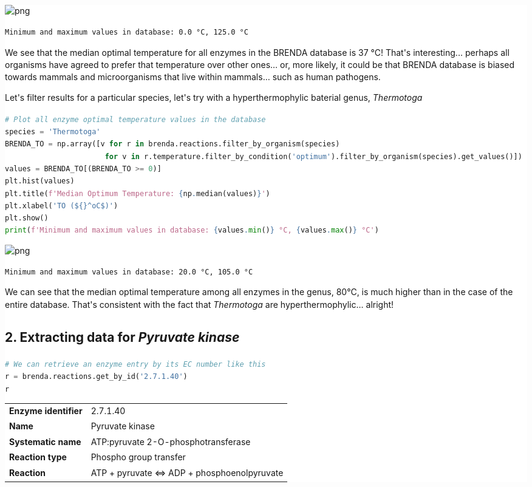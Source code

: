 
    
![png](README_files/output_7_0.png)
    


    Minimum and maximum values in database: 0.0 °C, 125.0 °C


We see that the median optimal temperature for all enzymes in the BRENDA database is 37 °C! That's interesting... perhaps all organisms have agreed to prefer that temperature over other ones... or, more likely, it could be that BRENDA database is biased towards mammals and microorganisms that live within mammals... such as human pathogens.

Let's filter results for a particular species, let's try with a hyperthermophylic baterial genus, _Thermotoga_


```python
# Plot all enzyme optimal temperature values in the database
species = 'Thermotoga'
BRENDA_TO = np.array([v for r in brenda.reactions.filter_by_organism(species)
                       for v in r.temperature.filter_by_condition('optimum').filter_by_organism(species).get_values()])
values = BRENDA_TO[(BRENDA_TO >= 0)]
plt.hist(values)
plt.title(f'Median Optimum Temperature: {np.median(values)}')
plt.xlabel('TO (${}^oC$)')
plt.show()
print(f'Minimum and maximum values in database: {values.min()} °C, {values.max()} °C')
```


    
![png](README_files/output_9_0.png)
    


    Minimum and maximum values in database: 20.0 °C, 105.0 °C


We can see that the median optimal temperature among all enzymes in the genus, 80°C, is much higher than in the case of the entire database. That's consistent with the fact that _Thermotoga_ are hyperthermophylic... alright!

## 2. Extracting data for _Pyruvate kinase_


```python
# We can retrieve an enzyme entry by its EC number like this
r = brenda.reactions.get_by_id('2.7.1.40')
r
```





<table>
    <tr>
        <td><strong>Enzyme identifier</strong></td><td>2.7.1.40</td>
    </tr><tr>
        <td><strong>Name</strong></td><td>Pyruvate kinase</td>
    </tr><tr>
        <td><strong>Systematic name</strong></td><td>ATP:pyruvate 2-O-phosphotransferase</td>
    </tr><tr>
        <td><strong>Reaction type</strong></td><td>Phospho group transfer</td>
    </tr><tr>
        <td><strong>Reaction</strong></td><td>ATP + pyruvate <=> ADP + phosphoenolpyruvate</td>
    </tr>
</table>
